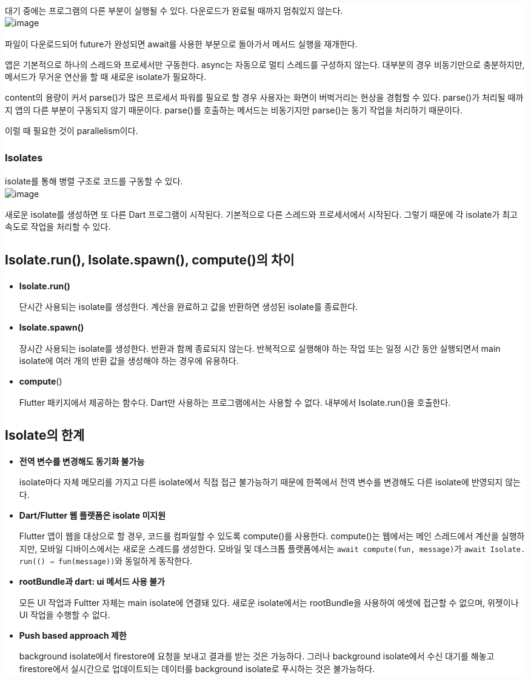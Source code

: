 대기 중에는 프로그램의 다른 부분이 실행될 수 있다. 다운로드가 완료될 때까지 멈춰있지 않는다.    
![image](https://github.com/user-attachments/assets/55db547a-f263-402d-81b8-26a707049fd1)

파일이 다운로드되어 future가 완성되면 await를 사용한 부분으로 돌아가서 메서드 실행을 재개한다.

앱은 기본적으로 하나의 스레드와 프로세서만 구동한다. async는 자동으로 멀티 스레드를 구성하지 않는다. 대부분의 경우 비동기만으로 충분하지만, 메서드가 무거운 연산을 할 때 새로운 isolate가 필요하다.

content의 용량이 커서 parse()가 많은 프로세서 파워를 필요로 할 경우 사용자는 화면이 버벅거리는 현상을 경험할 수 있다. parse()가 처리될 때까지 앱의 다른 부분이 구동되지 않기 때문이다. parse()를 호출하는 메서드는 비동기지만 parse()는 동기 작업을 처리하기 때문이다.

이럴 때 필요한 것이 parallelism이다.

### Isolates

isolate를 통해 병렬 구조로 코드를 구동할 수 있다.    
![image](https://github.com/user-attachments/assets/d17c3350-de17-47a0-be5d-6eadd0b9374e)

새로운 isolate를 생성하면 또 다른 Dart 프로그램이 시작된다. 기본적으로 다른 스레드와 프로세서에서 시작된다. 그렇기 때문에 각 isolate가 최고 속도로 작업을 처리할 수 있다.

## Isolate.run(), Isolate.spawn(), compute()의 차이

- **Isolate.run()**
    
    단시간 사용되는 isolate를 생성한다. 계산을 완료하고 값을 반환하면 생성된 isolate를 종료한다.
    
- **Isolate.spawn()**
    
    장시간 사용되는 isolate를 생성한다. 반환과 함께 종료되지 않는다. 반복적으로 실행해야 하는 작업 또는 일정 시간 동안 실행되면서 main isolate에 여러 개의 반환 값을 생성해야 하는 경우에 유용하다.
    
- **compute**()
    
    Flutter 패키지에서 제공하는 함수다. Dart만 사용하는 프로그램에서는 사용할 수 없다. 내부에서 Isolate.run()을 호출한다.
    

## Isolate의 한계

- **전역 변수를 변경해도 동기화 불가능**
    
    isolate마다 자체 메모리를 가지고 다른 isolate에서 직접 접근 불가능하기 때문에 한쪽에서 전역 변수를 변경해도 다른 isolate에 반영되지 않는다.
    
- **Dart/Flutter 웹 플랫폼은 isolate 미지원**
    
    Flutter 앱이 웹을 대상으로 할 경우, 코드를 컴파일할 수 있도록 compute()를 사용한다. compute()는 웹에서는 메인 스레드에서 계산을 실행하지만, 모바일 디바이스에서는 새로운 스레드를 생성한다. 모바일 및 데스크톱 플랫폼에서는 `await compute(fun, message)`가 `await Isolate.run(() ⇒ fun(message))`와 동일하게 동작한다.
    
- **rootBundle과 dart: ui 메서드 사용 불가**
    
    모든 UI 작업과 Fultter 자체는 main isolate에 연결돼 있다. 새로운 isolate에서는 rootBundle을 사용하여 에셋에 접근할 수 없으며, 위젯이나 UI 작업을 수행할 수 없다.
    
- **Push based approach 제한**
    
    background isolate에서 firestore에 요청을 보내고 결과를 받는 것은 가능하다. 그러나 background isolate에서 수신 대기를 해놓고 firestore에서 실시간으로 업데이트되는 데이터를 background isolate로 푸시하는 것은 불가능하다.
    
